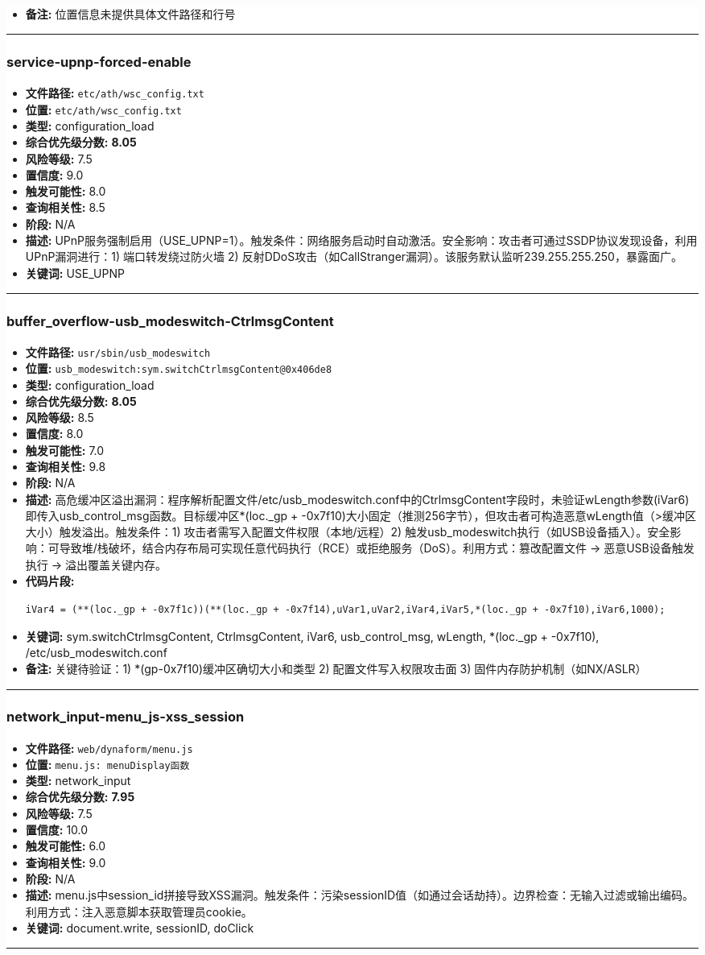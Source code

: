- **备注:** 位置信息未提供具体文件路径和行号

---
### service-upnp-forced-enable

- **文件路径:** `etc/ath/wsc_config.txt`
- **位置:** `etc/ath/wsc_config.txt`
- **类型:** configuration_load
- **综合优先级分数:** **8.05**
- **风险等级:** 7.5
- **置信度:** 9.0
- **触发可能性:** 8.0
- **查询相关性:** 8.5
- **阶段:** N/A
- **描述:** UPnP服务强制启用（USE_UPNP=1）。触发条件：网络服务启动时自动激活。安全影响：攻击者可通过SSDP协议发现设备，利用UPnP漏洞进行：1) 端口转发绕过防火墙 2) 反射DDoS攻击（如CallStranger漏洞）。该服务默认监听239.255.255.250，暴露面广。
- **关键词:** USE_UPNP

---
### buffer_overflow-usb_modeswitch-CtrlmsgContent

- **文件路径:** `usr/sbin/usb_modeswitch`
- **位置:** `usb_modeswitch:sym.switchCtrlmsgContent@0x406de8`
- **类型:** configuration_load
- **综合优先级分数:** **8.05**
- **风险等级:** 8.5
- **置信度:** 8.0
- **触发可能性:** 7.0
- **查询相关性:** 9.8
- **阶段:** N/A
- **描述:** 高危缓冲区溢出漏洞：程序解析配置文件/etc/usb_modeswitch.conf中的CtrlmsgContent字段时，未验证wLength参数(iVar6)即传入usb_control_msg函数。目标缓冲区*(loc._gp + -0x7f10)大小固定（推测256字节），但攻击者可构造恶意wLength值（>缓冲区大小）触发溢出。触发条件：1) 攻击者需写入配置文件权限（本地/远程）2) 触发usb_modeswitch执行（如USB设备插入）。安全影响：可导致堆/栈破坏，结合内存布局可实现任意代码执行（RCE）或拒绝服务（DoS）。利用方式：篡改配置文件 → 恶意USB设备触发执行 → 溢出覆盖关键内存。
- **代码片段:**
  ```
  iVar4 = (**(loc._gp + -0x7f1c))(**(loc._gp + -0x7f14),uVar1,uVar2,iVar4,iVar5,*(loc._gp + -0x7f10),iVar6,1000);
  ```
- **关键词:** sym.switchCtrlmsgContent, CtrlmsgContent, iVar6, usb_control_msg, wLength, *(loc._gp + -0x7f10), /etc/usb_modeswitch.conf
- **备注:** 关键待验证：1) *(gp-0x7f10)缓冲区确切大小和类型 2) 配置文件写入权限攻击面 3) 固件内存防护机制（如NX/ASLR）

---
### network_input-menu_js-xss_session

- **文件路径:** `web/dynaform/menu.js`
- **位置:** `menu.js: menuDisplay函数`
- **类型:** network_input
- **综合优先级分数:** **7.95**
- **风险等级:** 7.5
- **置信度:** 10.0
- **触发可能性:** 6.0
- **查询相关性:** 9.0
- **阶段:** N/A
- **描述:** menu.js中session_id拼接导致XSS漏洞。触发条件：污染sessionID值（如通过会话劫持）。边界检查：无输入过滤或输出编码。利用方式：注入恶意脚本获取管理员cookie。
- **关键词:** document.write, sessionID, doClick

---